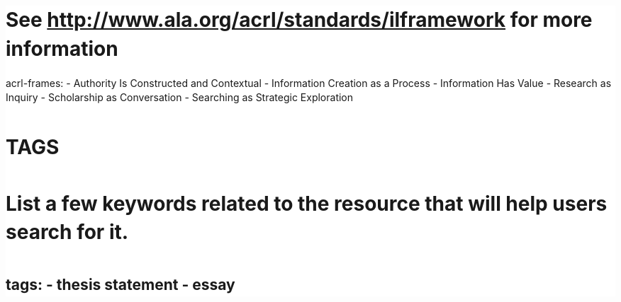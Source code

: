 # See http://www.ala.org/acrl/standards/ilframework for more information
acrl-frames:
    - Authority Is Constructed and Contextual
    - Information Creation as a Process
    - Information Has Value
    - Research as Inquiry
    - Scholarship as Conversation
    - Searching as Strategic Exploration
#
# TAGS
# List a few keywords related to the resource that will help users search for it.
#
tags:
    - thesis statement
    - essay
---
<iframe src="https://ccle.ucla.edu/mod/hvp/embed.php?id=3953053" width="1254" height="8999" frameborder="0" allowfullscreen="allowfullscreen" title="How to Write a Thesis Statement"></iframe><script src="https://ccle.ucla.edu/mod/hvp/library/js/h5p-resizer.js" charset="UTF-8"></script>
